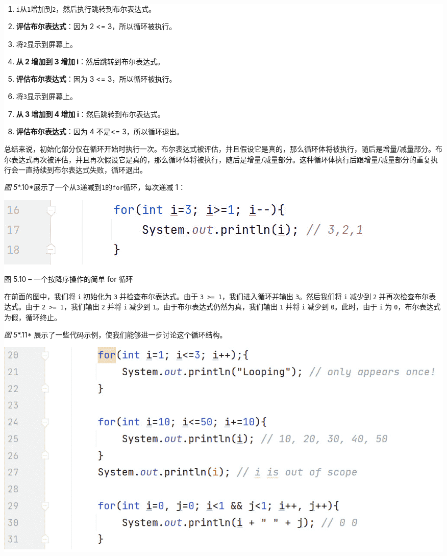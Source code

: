 1.  `i`从`1`增加到`2`，然后执行跳转到布尔表达式。

1.  **评估布尔表达式**：因为 2 <= 3，所以循环被执行。

1.  将`2`显示到屏幕上。

1.  **从 2 增加到 3 增加 i**：然后跳转到布尔表达式。

1.  **评估布尔表达式**：因为 3 <= 3，所以循环被执行。

1.  将`3`显示到屏幕上。

1.  **从 3 增加到 4 增加 i**：然后跳转到布尔表达式。

1.  **评估布尔表达式**：因为 4 不是<= 3，所以循环退出。

总结来说，初始化部分仅在循环开始时执行一次。布尔表达式被评估，并且假设它是真的，那么循环体将被执行，随后是增量/减量部分。布尔表达式再次被评估，并且再次假设它是真的，那么循环体将被执行，随后是增量/减量部分。这种循环体执行后跟增量/减量部分的重复执行会一直持续到布尔表达式失败，循环退出。

*图 5**.10*展示了一个从`3`递减到`1`的`for`循环，每次递减 1：

![图 5.10 – 一个简单的递减顺序 for 循环](img/B19793_05_10.jpg)

图 5.10 – 一个按降序操作的简单 for 循环

在前面的图中，我们将 `i` 初始化为 `3` 并检查布尔表达式。由于 `3 >= 1`，我们进入循环并输出 `3`。然后我们将 `i` 减少到 `2` 并再次检查布尔表达式。由于 `2 >= 1`，我们输出 `2` 并将 `i` 减少到 `1`。由于布尔表达式仍然为真，我们输出 `1` 并将 `i` 减少到 `0`。此时，由于 `i` 为 `0`，布尔表达式为假，循环终止。

*图 5**.11* 展示了一些代码示例，使我们能够进一步讨论这个循环结构。

![图 5.11 – 附加的传统 for 循环](img/B19793_05_11.jpg)
